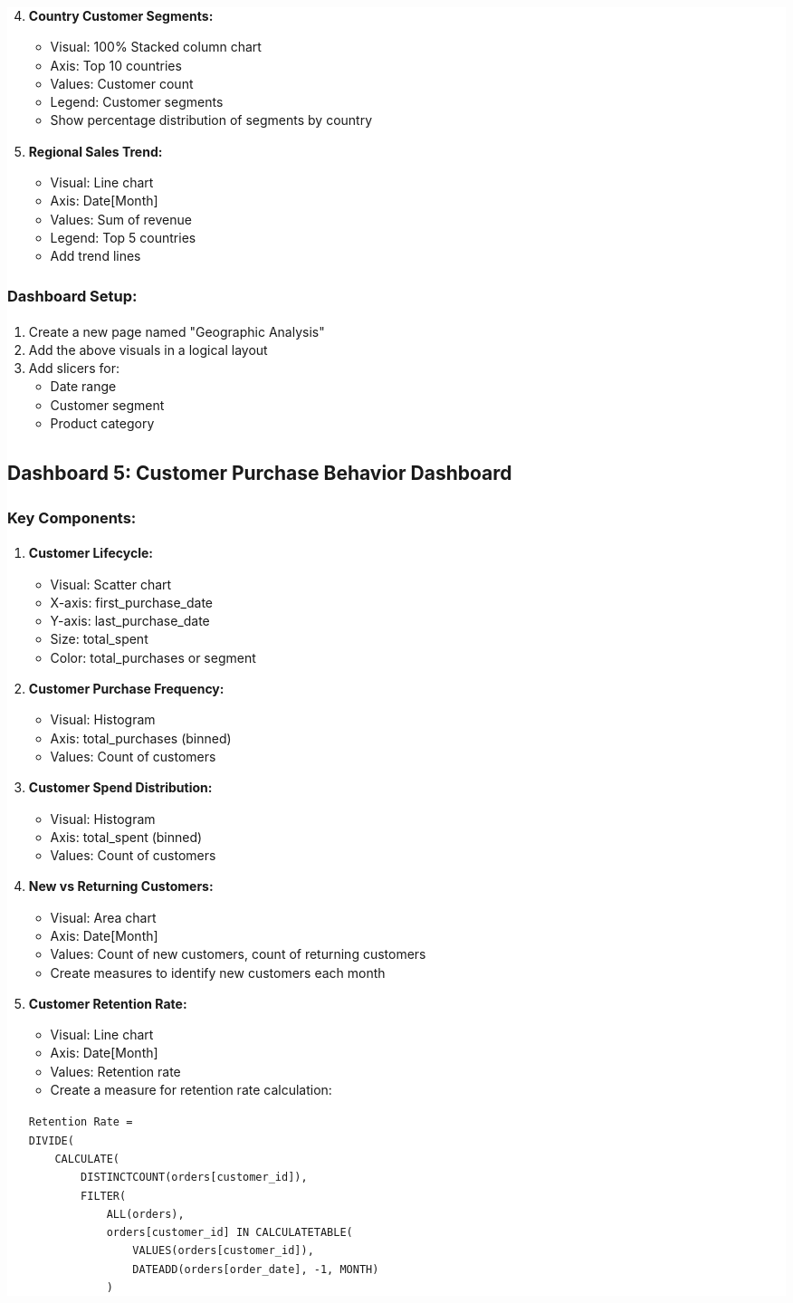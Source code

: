 4. **Country Customer Segments:**
   - Visual: 100% Stacked column chart
   - Axis: Top 10 countries
   - Values: Customer count
   - Legend: Customer segments
   - Show percentage distribution of segments by country

5. **Regional Sales Trend:**
   - Visual: Line chart
   - Axis: Date[Month]
   - Values: Sum of revenue
   - Legend: Top 5 countries
   - Add trend lines

### Dashboard Setup:

1. Create a new page named "Geographic Analysis"
2. Add the above visuals in a logical layout
3. Add slicers for:
   - Date range
   - Customer segment
   - Product category

## Dashboard 5: Customer Purchase Behavior Dashboard

### Key Components:

1. **Customer Lifecycle:**
   - Visual: Scatter chart
   - X-axis: first_purchase_date
   - Y-axis: last_purchase_date
   - Size: total_spent
   - Color: total_purchases or segment

2. **Customer Purchase Frequency:**
   - Visual: Histogram
   - Axis: total_purchases (binned)
   - Values: Count of customers

3. **Customer Spend Distribution:**
   - Visual: Histogram
   - Axis: total_spent (binned)
   - Values: Count of customers

4. **New vs Returning Customers:**
   - Visual: Area chart
   - Axis: Date[Month]
   - Values: Count of new customers, count of returning customers
   - Create measures to identify new customers each month

5. **Customer Retention Rate:**
   - Visual: Line chart
   - Axis: Date[Month]
   - Values: Retention rate
   - Create a measure for retention rate calculation:
   ```
   Retention Rate = 
   DIVIDE(
       CALCULATE(
           DISTINCTCOUNT(orders[customer_id]),
           FILTER(
               ALL(orders),
               orders[customer_id] IN CALCULATETABLE(
                   VALUES(orders[customer_id]),
                   DATEADD(orders[order_date], -1, MONTH)
               )
   ```